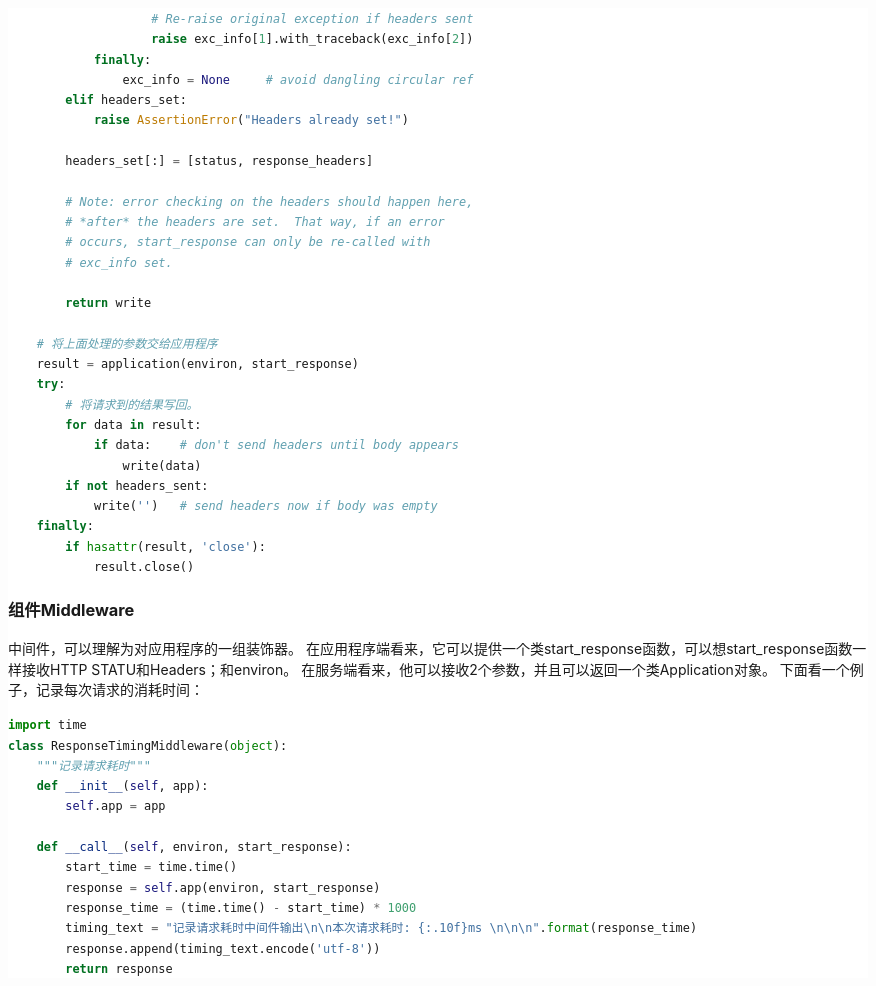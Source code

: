 ```python
                    # Re-raise original exception if headers sent
                    raise exc_info[1].with_traceback(exc_info[2])
            finally:
                exc_info = None     # avoid dangling circular ref
        elif headers_set:
            raise AssertionError("Headers already set!")

        headers_set[:] = [status, response_headers]

        # Note: error checking on the headers should happen here,
        # *after* the headers are set.  That way, if an error
        # occurs, start_response can only be re-called with
        # exc_info set.

        return write
	
	# 将上面处理的参数交给应用程序
    result = application(environ, start_response)
    try:
	    # 将请求到的结果写回。
        for data in result:
            if data:    # don't send headers until body appears
                write(data)
        if not headers_sent:
            write('')   # send headers now if body was empty
    finally:
        if hasattr(result, 'close'):
            result.close()
```

### 组件Middleware

中间件，可以理解为对应用程序的一组装饰器。
在应用程序端看来，它可以提供一个类start_response函数，可以想start_response函数一样接收HTTP STATU和Headers；和environ。
在服务端看来，他可以接收2个参数，并且可以返回一个类Application对象。
下面看一个例子，记录每次请求的消耗时间：

```python
import time
class ResponseTimingMiddleware(object):
    """记录请求耗时"""
    def __init__(self, app):
        self.app = app

    def __call__(self, environ, start_response):
        start_time = time.time()
        response = self.app(environ, start_response)
        response_time = (time.time() - start_time) * 1000
        timing_text = "记录请求耗时中间件输出\n\n本次请求耗时: {:.10f}ms \n\n\n".format(response_time)
        response.append(timing_text.encode('utf-8'))
        return response
```
